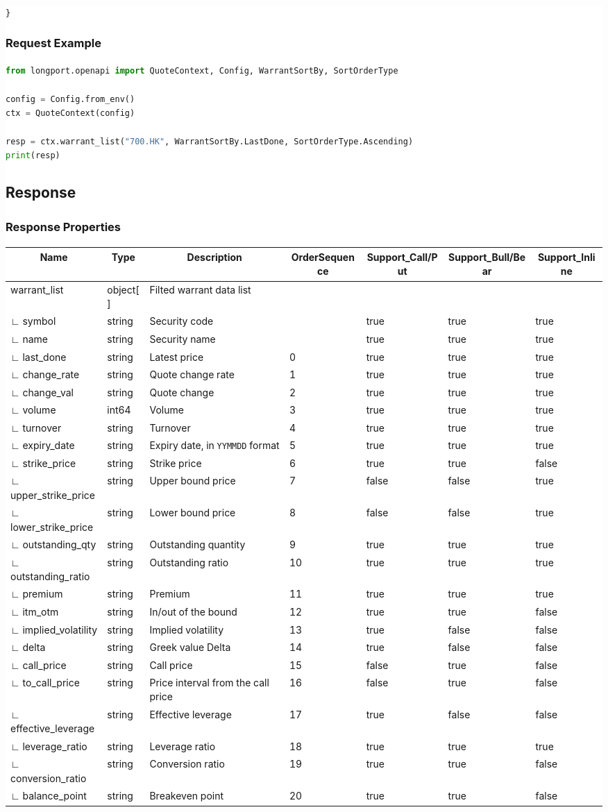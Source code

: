 ```protobuf
}
```

### Request Example

```python
from longport.openapi import QuoteContext, Config, WarrantSortBy, SortOrderType

config = Config.from_env()
ctx = QuoteContext(config)

resp = ctx.warrant_list("700.HK", WarrantSortBy.LastDone, SortOrderType.Ascending)
print(resp)
```

## Response

### Response Properties

| Name                 | Type     | Description                                                                                                | OrderSequence | Support_Call/Put | Support_Bull/Bear | Support_Inline |
| -------------------- | -------- | ---------------------------------------------------------------------------------------------------------- | ------------- | ---------------- | ----------------- | -------------- |
| warrant_list         | object[] | Filted warrant data list                                                                                   |               |                  |                   |                |
| ∟ symbol             | string   | Security code                                                                                              |               | true             | true              | true           |
| ∟ name               | string   | Security name                                                                                              |               | true             | true              | true           |
| ∟ last_done          | string   | Latest price                                                                                               | 0             | true             | true              | true           |
| ∟ change_rate        | string   | Quote change rate                                                                                          | 1             | true             | true              | true           |
| ∟ change_val         | string   | Quote change                                                                                               | 2             | true             | true              | true           |
| ∟ volume             | int64    | Volume                                                                                                     | 3             | true             | true              | true           |
| ∟ turnover           | string   | Turnover                                                                                                   | 4             | true             | true              | true           |
| ∟ expiry_date        | string   | Expiry date, in `YYMMDD` format                                                                            | 5             | true             | true              | true           |
| ∟ strike_price       | string   | Strike price                                                                                               | 6             | true             | true              | false          |
| ∟ upper_strike_price | string   | Upper bound price                                                                                          | 7             | false            | false             | true           |
| ∟ lower_strike_price | string   | Lower bound price                                                                                          | 8             | false            | false             | true           |
| ∟ outstanding_qty    | string   | Outstanding quantity                                                                                       | 9             | true             | true              | true           |
| ∟ outstanding_ratio  | string   | Outstanding ratio                                                                                          | 10            | true             | true              | true           |
| ∟ premium            | string   | Premium                                                                                                    | 11            | true             | true              | true           |
| ∟ itm_otm            | string   | In/out of the bound                                                                                        | 12            | true             | true              | false          |
| ∟ implied_volatility | string   | Implied volatility                                                                                         | 13            | true             | false             | false          |
| ∟ delta              | string   | Greek value Delta                                                                                          | 14            | true             | false             | false          |
| ∟ call_price         | string   | Call price                                                                                                 | 15            | false            | true              | false          |
| ∟ to_call_price      | string   | Price interval from the call price                                                                         | 16            | false            | true              | false          |
| ∟ effective_leverage | string   | Effective leverage                                                                                         | 17            | true             | false             | false          |
| ∟ leverage_ratio     | string   | Leverage ratio                                                                                             | 18            | true             | true              | true           |
| ∟ conversion_ratio   | string   | Conversion ratio                                                                                           | 19            | true             | true              | false          |
| ∟ balance_point      | string   | Breakeven point                                                                                            | 20            | true             | true              | false          |